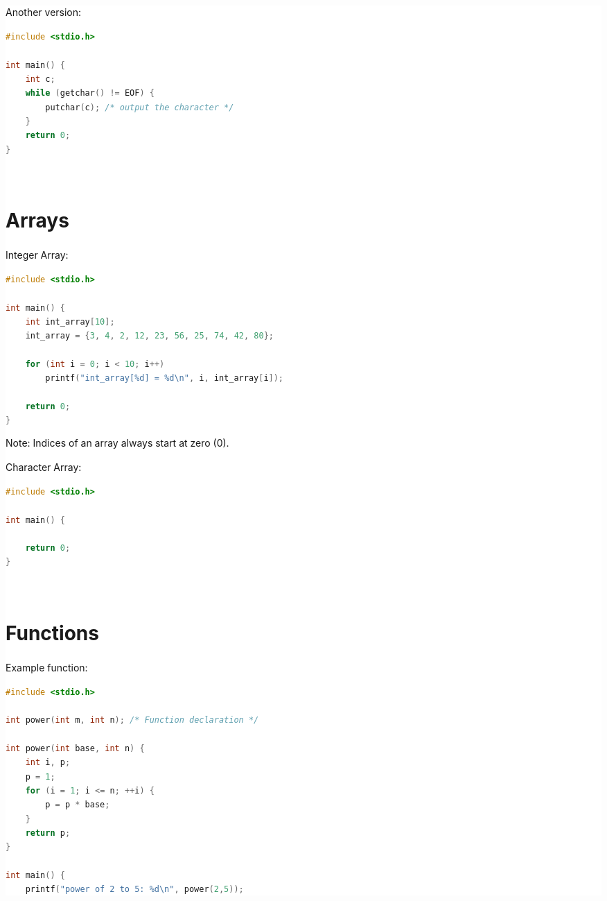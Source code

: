 Another version:
```C
#include <stdio.h>

int main() {
    int c;
    while (getchar() != EOF) {
        putchar(c); /* output the character */
    }
    return 0;
}
```

<br>

# Arrays

Integer Array:
```C
#include <stdio.h>

int main() {
    int int_array[10];
    int_array = {3, 4, 2, 12, 23, 56, 25, 74, 42, 80};

    for (int i = 0; i < 10; i++)
        printf("int_array[%d] = %d\n", i, int_array[i]);
    
    return 0;
}
```
Note: Indices of an array always start at zero (0).


Character Array:
```C
#include <stdio.h>

int main() {

    return 0;
}
```

<br>

# Functions

Example function:
```C
#include <stdio.h>

int power(int m, int n); /* Function declaration */

int power(int base, int n) {
    int i, p;
    p = 1;
    for (i = 1; i <= n; ++i) {
        p = p * base;
    }
    return p;
}

int main() {
    printf("power of 2 to 5: %d\n", power(2,5));
```